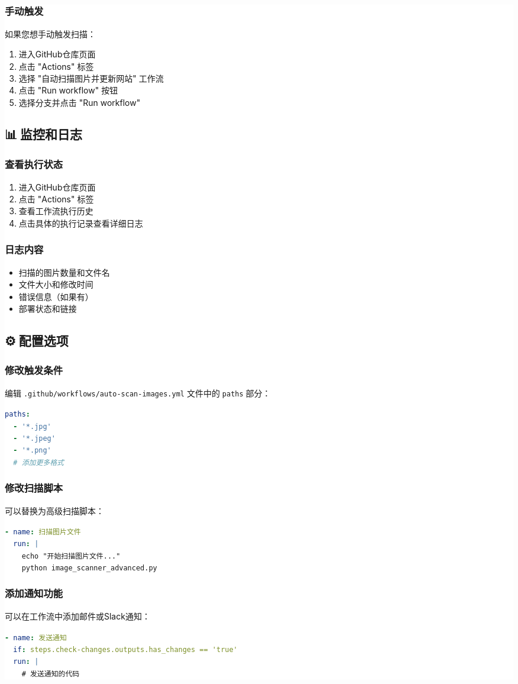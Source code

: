 ### 手动触发

如果您想手动触发扫描：

1. 进入GitHub仓库页面
2. 点击 "Actions" 标签
3. 选择 "自动扫描图片并更新网站" 工作流
4. 点击 "Run workflow" 按钮
5. 选择分支并点击 "Run workflow"

## 📊 监控和日志

### 查看执行状态
1. 进入GitHub仓库页面
2. 点击 "Actions" 标签
3. 查看工作流执行历史
4. 点击具体的执行记录查看详细日志

### 日志内容
- 扫描的图片数量和文件名
- 文件大小和修改时间
- 错误信息（如果有）
- 部署状态和链接

## ⚙️ 配置选项

### 修改触发条件
编辑 `.github/workflows/auto-scan-images.yml` 文件中的 `paths` 部分：

```yaml
paths:
  - '*.jpg'
  - '*.jpeg'
  - '*.png'
  # 添加更多格式
```

### 修改扫描脚本
可以替换为高级扫描脚本：

```yaml
- name: 扫描图片文件
  run: |
    echo "开始扫描图片文件..."
    python image_scanner_advanced.py
```

### 添加通知功能
可以在工作流中添加邮件或Slack通知：

```yaml
- name: 发送通知
  if: steps.check-changes.outputs.has_changes == 'true'
  run: |
    # 发送通知的代码
```
